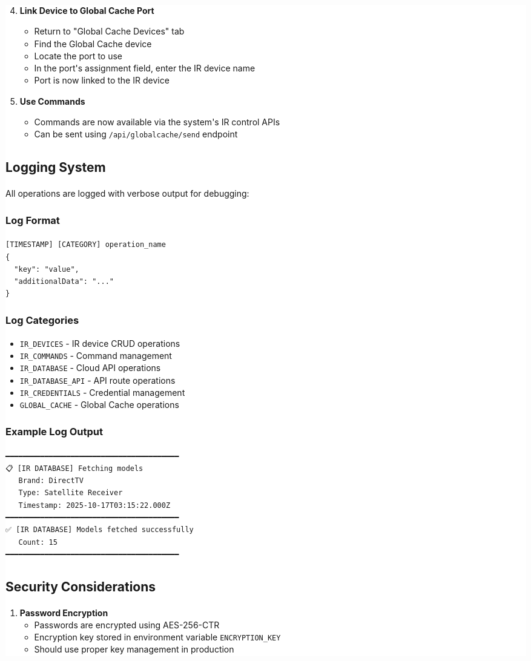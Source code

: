 4. **Link Device to Global Cache Port**
   - Return to "Global Cache Devices" tab
   - Find the Global Cache device
   - Locate the port to use
   - In the port's assignment field, enter the IR device name
   - Port is now linked to the IR device

5. **Use Commands**
   - Commands are now available via the system's IR control APIs
   - Can be sent using `/api/globalcache/send` endpoint

## Logging System

All operations are logged with verbose output for debugging:

### Log Format
```
[TIMESTAMP] [CATEGORY] operation_name
{
  "key": "value",
  "additionalData": "..."
}
```

### Log Categories
- `IR_DEVICES` - IR device CRUD operations
- `IR_COMMANDS` - Command management
- `IR_DATABASE` - Cloud API operations
- `IR_DATABASE_API` - API route operations
- `IR_CREDENTIALS` - Credential management
- `GLOBAL_CACHE` - Global Cache operations

### Example Log Output
```
━━━━━━━━━━━━━━━━━━━━━━━━━━━━━━━━━━━━━━━━
📋 [IR DATABASE] Fetching models
   Brand: DirectTV
   Type: Satellite Receiver
   Timestamp: 2025-10-17T03:15:22.000Z
━━━━━━━━━━━━━━━━━━━━━━━━━━━━━━━━━━━━━━━━
✅ [IR DATABASE] Models fetched successfully
   Count: 15
━━━━━━━━━━━━━━━━━━━━━━━━━━━━━━━━━━━━━━━━
```

## Security Considerations

1. **Password Encryption**
   - Passwords are encrypted using AES-256-CTR
   - Encryption key stored in environment variable `ENCRYPTION_KEY`
   - Should use proper key management in production
